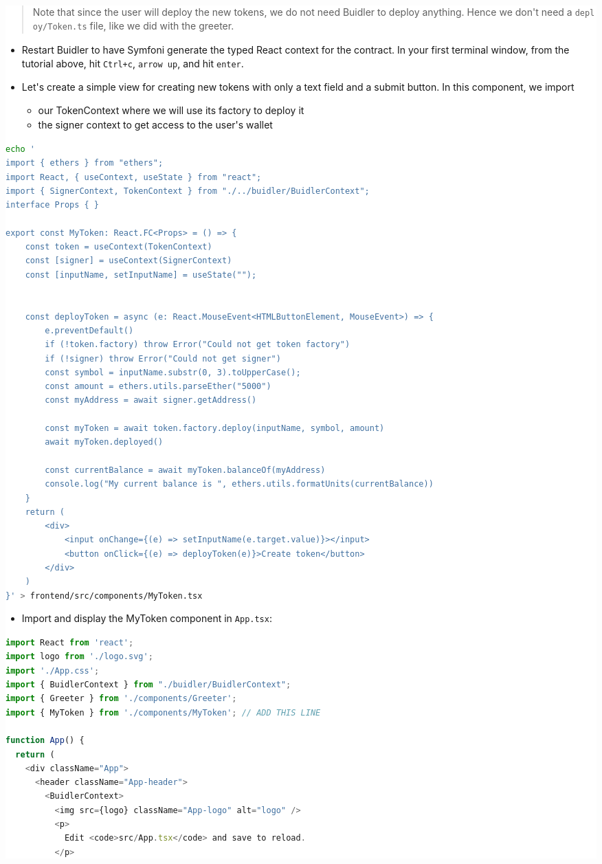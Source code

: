 > Note that since the user will deploy the new tokens, we do not need Buidler to deploy anything. Hence we don't need a `deploy/Token.ts` file, like we did with the greeter.

- Restart Buidler to have Symfoni generate the typed React context for the contract. In your first terminal window, from the tutorial above, hit `Ctrl+c`, `arrow up`, and hit `enter`.

- Let's create a simple view for creating new tokens with only a text field and a submit button. In this component, we import
  - our TokenContext where we will use its factory to deploy it
  - the signer context to get access to the user's wallet

```bash
echo '
import { ethers } from "ethers";
import React, { useContext, useState } from "react";
import { SignerContext, TokenContext } from "./../buidler/BuidlerContext";
interface Props { }

export const MyToken: React.FC<Props> = () => {
    const token = useContext(TokenContext)
    const [signer] = useContext(SignerContext)
    const [inputName, setInputName] = useState("");


    const deployToken = async (e: React.MouseEvent<HTMLButtonElement, MouseEvent>) => {
        e.preventDefault()
        if (!token.factory) throw Error("Could not get token factory")
        if (!signer) throw Error("Could not get signer")
        const symbol = inputName.substr(0, 3).toUpperCase();
        const amount = ethers.utils.parseEther("5000")
        const myAddress = await signer.getAddress()

        const myToken = await token.factory.deploy(inputName, symbol, amount)
        await myToken.deployed()

        const currentBalance = await myToken.balanceOf(myAddress)
        console.log("My current balance is ", ethers.utils.formatUnits(currentBalance))
    }
    return (
        <div>
            <input onChange={(e) => setInputName(e.target.value)}></input>
            <button onClick={(e) => deployToken(e)}>Create token</button>
        </div>
    )
}' > frontend/src/components/MyToken.tsx
```

- Import and display the MyToken component in `App.tsx`:

```typescript
import React from 'react';
import logo from './logo.svg';
import './App.css';
import { BuidlerContext } from "./buidler/BuidlerContext";
import { Greeter } from './components/Greeter';
import { MyToken } from './components/MyToken'; // ADD THIS LINE

function App() {
  return (
    <div className="App">
      <header className="App-header">
        <BuidlerContext>
          <img src={logo} className="App-logo" alt="logo" />
          <p>
            Edit <code>src/App.tsx</code> and save to reload.
          </p>
```